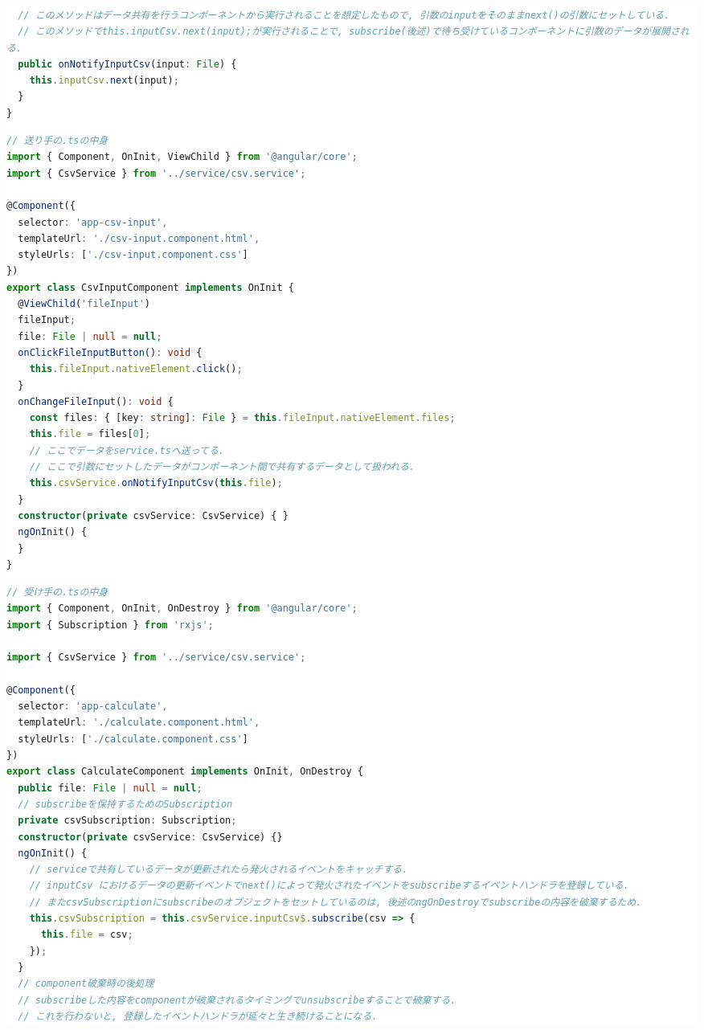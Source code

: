 ```typescript
  // このメソッドはデータ共有を行うコンポーネントから実行されることを想定したもので, 引数のinputをそのままnext()の引数にセットしている.
  // このメソッドでthis.inputCsv.next(input);が実行されることで, subscribe(後述)で待ち受けているコンポーネントに引数のデータが展開される.
  public onNotifyInputCsv(input: File) {
    this.inputCsv.next(input);
  }
}
```
```typescript
// 送り手の.tsの中身
import { Component, OnInit, ViewChild } from '@angular/core';
import { CsvService } from '../service/csv.service';

@Component({
  selector: 'app-csv-input',
  templateUrl: './csv-input.component.html',
  styleUrls: ['./csv-input.component.css']
})
export class CsvInputComponent implements OnInit {
  @ViewChild('fileInput')
  fileInput;
  file: File | null = null;
  onClickFileInputButton(): void {
    this.fileInput.nativeElement.click();
  }
  onChangeFileInput(): void {
    const files: { [key: string]: File } = this.fileInput.nativeElement.files;
    this.file = files[0];
    // ここでデータをservice.tsへ送ってる.
    // ここで引数にセットしたデータがコンポーネント間で共有するデータとして扱われる.
    this.csvService.onNotifyInputCsv(this.file);
  }
  constructor(private csvService: CsvService) { }
  ngOnInit() {
  }
}
```
```typescript
// 受け手の.tsの中身
import { Component, OnInit, OnDestroy } from '@angular/core';
import { Subscription } from 'rxjs';

import { CsvService } from '../service/csv.service';

@Component({
  selector: 'app-calculate',
  templateUrl: './calculate.component.html',
  styleUrls: ['./calculate.component.css']
})
export class CalculateComponent implements OnInit, OnDestroy {
  public file: File | null = null;
  // subscribeを保持するためのSubscription
  private csvSubscription: Subscription;
  constructor(private csvService: CsvService) {}
  ngOnInit() {
    // serviceで共有しているデータが更新されたら発火されるイベントをキャッチする.
    // inputCsv におけるデータの更新イベントでnext()によって発火されたイベントをsubscribeするイベントハンドラを登録している.
    // またcsvSubscriptionにsubscribeのオブジェクトをセットしているのは, 後述のngOnDestroyでsubscribeの内容を破棄するため.
    this.csvSubscription = this.csvService.inputCsv$.subscribe(csv => {
      this.file = csv;
    });
  }
  // component破棄時の後処理
  // subscribeした内容をcomponentが破棄されるタイミングでunsubscribeすることで破棄する.
  // これを行わないと, 登録したイベントハンドラが延々と生き続けることになる.
```